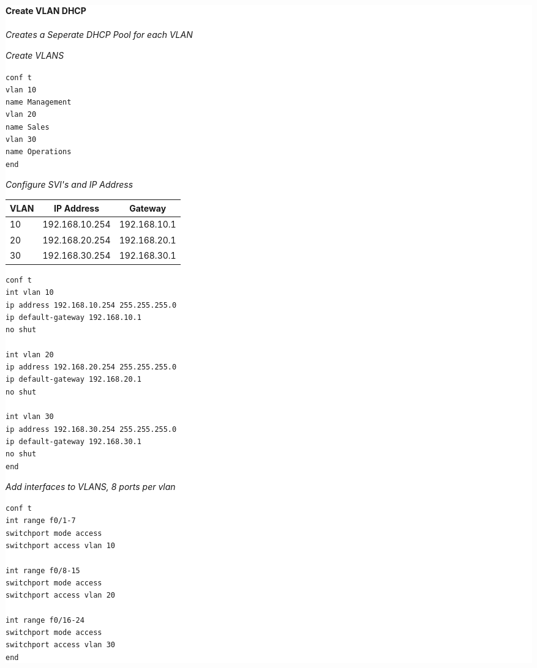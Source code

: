 #### Create VLAN DHCP

*Creates a Seperate DHCP Pool for each VLAN*

*Create VLANS*
```
conf t
vlan 10
name Management
vlan 20
name Sales
vlan 30
name Operations
end
```

*Configure SVI's and IP Address*

| VLAN | IP Address | Gateway
|------|------------|--------|
| 10   | 192.168.10.254 | 192.168.10.1
| 20 | 192.168.20.254 | 192.168.20.1|
| 30 | 192.168.30.254 | 192.168.30.1|

```
conf t
int vlan 10
ip address 192.168.10.254 255.255.255.0
ip default-gateway 192.168.10.1
no shut

int vlan 20
ip address 192.168.20.254 255.255.255.0
ip default-gateway 192.168.20.1
no shut

int vlan 30
ip address 192.168.30.254 255.255.255.0
ip default-gateway 192.168.30.1
no shut
end
```

*Add interfaces to VLANS, 8 ports per vlan*

```
conf t
int range f0/1-7
switchport mode access
switchport access vlan 10

int range f0/8-15
switchport mode access
switchport access vlan 20

int range f0/16-24
switchport mode access
switchport access vlan 30
end
```
